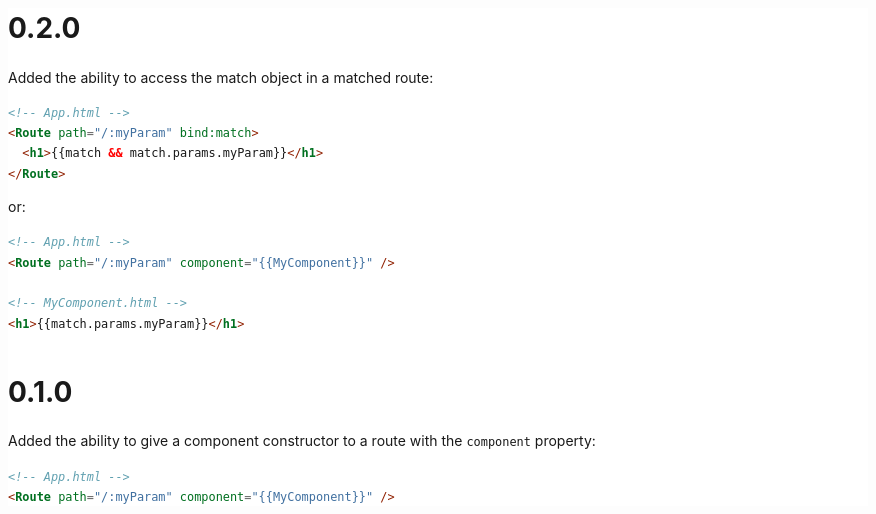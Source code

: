 # 0.2.0

Added the ability to access the match object in a matched route:

```html
<!-- App.html -->
<Route path="/:myParam" bind:match>
  <h1>{{match && match.params.myParam}}</h1>
</Route>
```

or:

```html
<!-- App.html -->
<Route path="/:myParam" component="{{MyComponent}}" />

<!-- MyComponent.html -->
<h1>{{match.params.myParam}}</h1>
```

# 0.1.0

Added the ability to give a component constructor to a route with the
`component` property:

```html
<!-- App.html -->
<Route path="/:myParam" component="{{MyComponent}}" />
```
